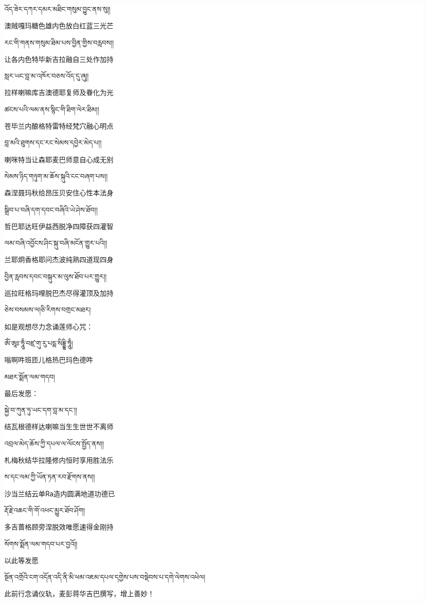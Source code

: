 འོད་ཟེར་དཀར་དམར་མཐིང་གསུམ་བྱུང་ནས་སུ།།

澳贼嘎玛糖色雄内色放白红蓝三光芒

རང་གི་གནས་གསུམ་ཐིམ་པས་བྱིན་གྱིས་བརླབས།།

让各内色特毕新吉拉融自三处作加持

སླར་ཡང་བླ་མ་འཁོར་བཅས་འོད་དུ་ཞུ།།

拉样喇嘛库吉澳德耶复师及眷化为光

ཚངས་པའི་ལམ་ནས་སྙིང་གི་ཐིག་ལེར་ཐིམ།།

苍毕兰内酿格特雷特经梵穴融心明点

བླ་མའི་ཐུགས་དང་རང་སེམས་དབྱེར་མེད་པ།།

喇咪特当让森耶麦巴师意自心成无别

སེམས་ཉིད་གཉུག་མ་ཆོས་སྐུའི་ངང་བཞག་པས།།

森涅聂玛秋给昂压贝安住心性本法身

སྒྲིབ་པ་བཞི་དག་དབང་བཞིའི་ཡེ་ཤེས་ཐོབ།།

哲巴耶达旺伊益西脱净四障获四灌智

ལམ་བཞི་འབྱོངས་ཤིང་སྐུ་བཞི་མངོན་གྱུར་པའི།།

兰耶炯香格耶问杰波纯熟四道现四身

བྱིན་རླབས་དབང་བསྐུར་མ་ལུས་ཐོབ་པར་གྱུར།།

巡拉旺格玛哩脱巴杰尽得灌顶及加持

ཅེས་བསམས་ལ།ཅི་རིགས་བགྲང་མཐར།

如是观想尽力念诵莲师心咒：

ༀ་ཨཱཿ་ཧཱུྃ་བཛྲ་གུ་རུ་པདྨ་སིདྡྷི་ཧཱུྃ།

嗡啊吽班匝儿格热巴玛色德吽

མཐར་སྨོན་ལམ་གདབ།

最后发愿：

སྐྱེ་བ་ཀུན་ཏུ་ཡང་དག་བླ་མ་དང་།།

结瓦根德样达喇嘛当生生世世不离师

འབྲལ་མེད་ཆོས་ཀྱི་དཔལ་ལ་ལོངས་སྤྱོད་ནས།།

札梅秋结华拉隆修内恒时享用胜法乐

ས་དང་ལམ་ཀྱི་ཡོན་ཏན་རབ་རྫོགས་ནས།།

沙当兰结云单Ra造内圆满地道功德已

རྡོ་རྗེ་འཆང་གི་གོ་འཕང་མྱུར་ཐོབ་ཤོག།

多吉蔷格顾旁涅脱效唯愿速得金刚持

སོགས་སྨོན་ལམ་གདབ་པར་བྱའོ།།

以此等发愿

སྔོན་འགྲོའི་ངག་འདོན་འདི་ནི་མི་ཕམ་འཇམ་དཔལ་དགྱེས་པས་བསྡེབས་པ་དགེ་ལེགས་འཕེལ།

此前行念诵仪轨，麦彭蒋华吉巴撰写，增上善妙！
